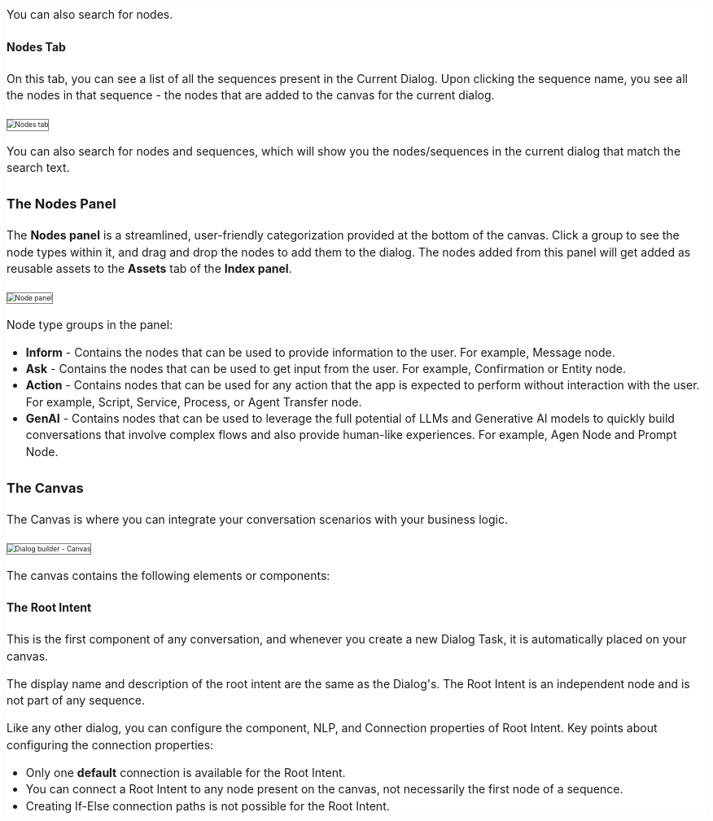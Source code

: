 You can also search for nodes.

#### Nodes Tab

On this tab, you can see a list of all the sequences present in the Current Dialog. Upon clicking the sequence name, you see all the nodes in that sequence - the nodes that are added to the canvas for the current dialog.

<img src="../images/using-dialog-builder-nodes-tab.gif" alt="Nodes tab" title="Nodes tab" style="border:1px solid gray;zoom:60%;">

You can also search for nodes and sequences, which will show you the nodes/sequences in the current dialog that match the search text.

### The Nodes Panel

The **Nodes panel** is a streamlined, user-friendly categorization provided at the bottom of the canvas. Click a group to see the node types within it, and drag and drop the nodes to add them to the dialog. The nodes added from this panel will get added as reusable assets to the **Assets** tab of the **Index panel**.

<img src="../images/using-dialog-builder-node-panel.png" alt="Node panel" title="Node panel" style="border:1px solid gray;zoom:60%;">

Node type groups in the panel:

* **Inform** - Contains the nodes that can be used to provide information to the user. For example, Message node.
* **Ask** - Contains the nodes that can be used to get input from the user. For example, Confirmation or Entity node.
* **Action** - Contains nodes that can be used for any action that the app is expected to perform without interaction with the user. For example, Script, Service, Process, or Agent Transfer node.
* **GenAI** - Contains nodes that can be used to leverage the full potential of LLMs and Generative AI models to quickly build conversations that involve complex flows and also provide human-like experiences. For example, Agen Node and Prompt Node.

### The Canvas

The Canvas is where you can integrate your conversation scenarios with your business logic.

<img src="../images/navigate-dialog-builder-canvas.png" alt="Dialog builder - Canvas" title="Dialog builder - Canvas" style="border:1px solid gray;zoom:60%;">

The canvas contains the following elements or components:

#### The Root Intent

This is the first component of any conversation, and whenever you create a new Dialog Task, it is automatically placed on your canvas.

The display name and description of the root intent are the same as the Dialog's. The Root Intent is an independent node and is not part of any sequence.

Like any other dialog, you can configure the component, NLP, and Connection properties of Root Intent. Key points about configuring the connection properties:

* Only one **default** connection is available for the Root Intent.
* You can connect a Root Intent to any node present on the canvas, not necessarily the first node of a sequence.
* Creating If-Else connection paths is not possible for the Root Intent.
